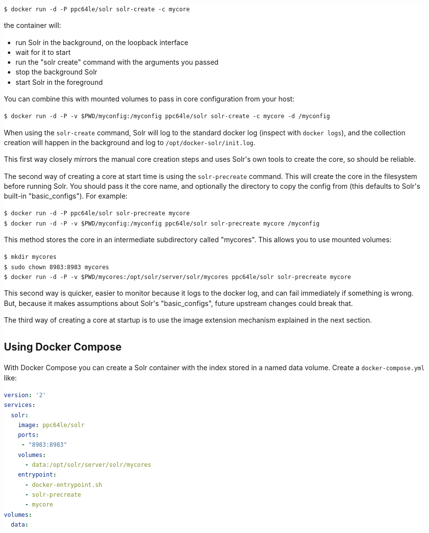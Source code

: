 ```console
$ docker run -d -P ppc64le/solr solr-create -c mycore
```

the container will:

-	run Solr in the background, on the loopback interface
-	wait for it to start
-	run the "solr create" command with the arguments you passed
-	stop the background Solr
-	start Solr in the foreground

You can combine this with mounted volumes to pass in core configuration from your host:

```console
$ docker run -d -P -v $PWD/myconfig:/myconfig ppc64le/solr solr-create -c mycore -d /myconfig
```

When using the `solr-create` command, Solr will log to the standard docker log (inspect with `docker logs`), and the collection creation will happen in the background and log to `/opt/docker-solr/init.log`.

This first way closely mirrors the manual core creation steps and uses Solr's own tools to create the core, so should be reliable.

The second way of creating a core at start time is using the `solr-precreate` command. This will create the core in the filesystem before running Solr. You should pass it the core name, and optionally the directory to copy the config from (this defaults to Solr's built-in "basic_configs"). For example:

```console
$ docker run -d -P ppc64le/solr solr-precreate mycore
$ docker run -d -P -v $PWD/myconfig:/myconfig ppc64le/solr solr-precreate mycore /myconfig
```

This method stores the core in an intermediate subdirectory called "mycores". This allows you to use mounted volumes:

```console
$ mkdir mycores
$ sudo chown 8983:8983 mycores
$ docker run -d -P -v $PWD/mycores:/opt/solr/server/solr/mycores ppc64le/solr solr-precreate mycore
```

This second way is quicker, easier to monitor because it logs to the docker log, and can fail immediately if something is wrong. But, because it makes assumptions about Solr's "basic_configs", future upstream changes could break that.

The third way of creating a core at startup is to use the image extension mechanism explained in the next section.

## Using Docker Compose

With Docker Compose you can create a Solr container with the index stored in a named data volume. Create a `docker-compose.yml` like:

```yml
version: '2'
services:
  solr:
    image: ppc64le/solr
    ports:
     - "8983:8983"
    volumes:
      - data:/opt/solr/server/solr/mycores
    entrypoint:
      - docker-entrypoint.sh
      - solr-precreate
      - mycore
volumes:
  data:
```